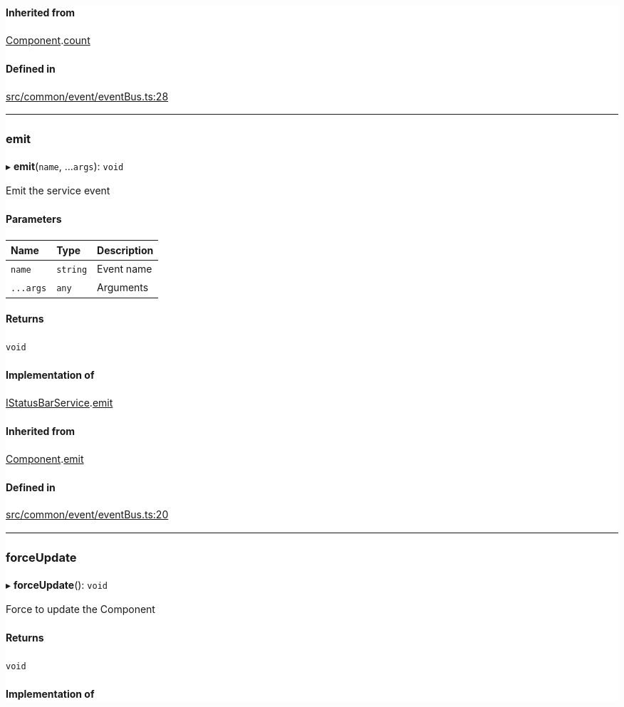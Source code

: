 #### Inherited from

[Component](molecule.react.Component).[count](molecule.react.Component#count)

#### Defined in

[src/common/event/eventBus.ts:28](https://github.com/DTStack/molecule/blob/b5324fcf/src/common/event/eventBus.ts#L28)

---

### emit

▸ **emit**(`name`, ...`args`): `void`

Emit the service event

#### Parameters

| Name      | Type     | Description |
| :-------- | :------- | :---------- |
| `name`    | `string` | Event name  |
| `...args` | `any`    | Arguments   |

#### Returns

`void`

#### Implementation of

[IStatusBarService](../interfaces/molecule.IStatusBarService).[emit](../interfaces/molecule.IStatusBarService#emit)

#### Inherited from

[Component](molecule.react.Component).[emit](molecule.react.Component#emit)

#### Defined in

[src/common/event/eventBus.ts:20](https://github.com/DTStack/molecule/blob/b5324fcf/src/common/event/eventBus.ts#L20)

---

### forceUpdate

▸ **forceUpdate**(): `void`

Force to update the Component

#### Returns

`void`

#### Implementation of
